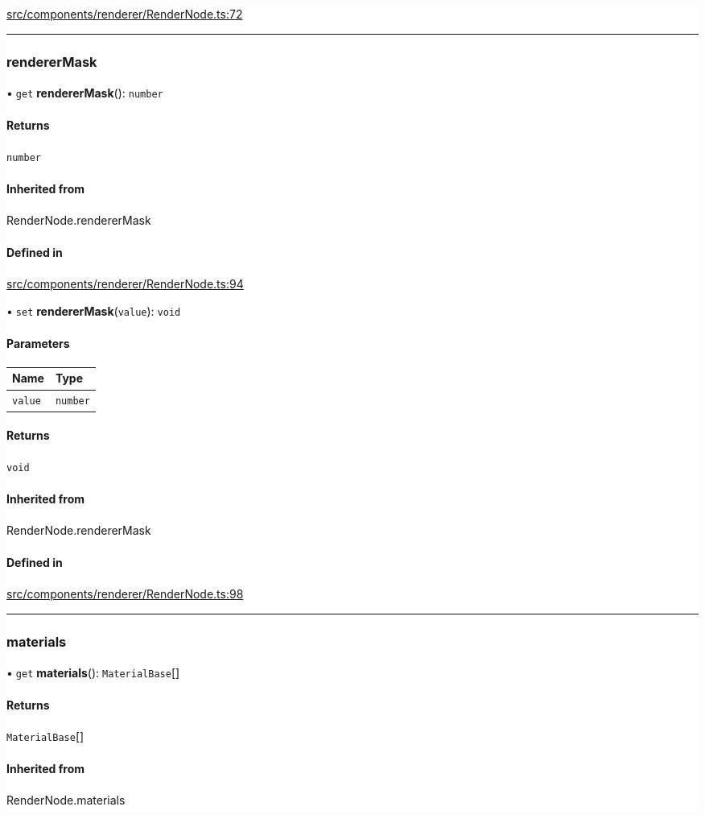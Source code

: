 [src/components/renderer/RenderNode.ts:72](https://github.com/Orillusion/orillusion/blob/main/src/components/renderer/RenderNode.ts#L72)

___

### rendererMask

• `get` **rendererMask**(): `number`

#### Returns

`number`

#### Inherited from

RenderNode.rendererMask

#### Defined in

[src/components/renderer/RenderNode.ts:94](https://github.com/Orillusion/orillusion/blob/main/src/components/renderer/RenderNode.ts#L94)

• `set` **rendererMask**(`value`): `void`

#### Parameters

| Name | Type |
| :------ | :------ |
| `value` | `number` |

#### Returns

`void`

#### Inherited from

RenderNode.rendererMask

#### Defined in

[src/components/renderer/RenderNode.ts:98](https://github.com/Orillusion/orillusion/blob/main/src/components/renderer/RenderNode.ts#L98)

___

### materials

• `get` **materials**(): `MaterialBase`[]

#### Returns

`MaterialBase`[]

#### Inherited from

RenderNode.materials
